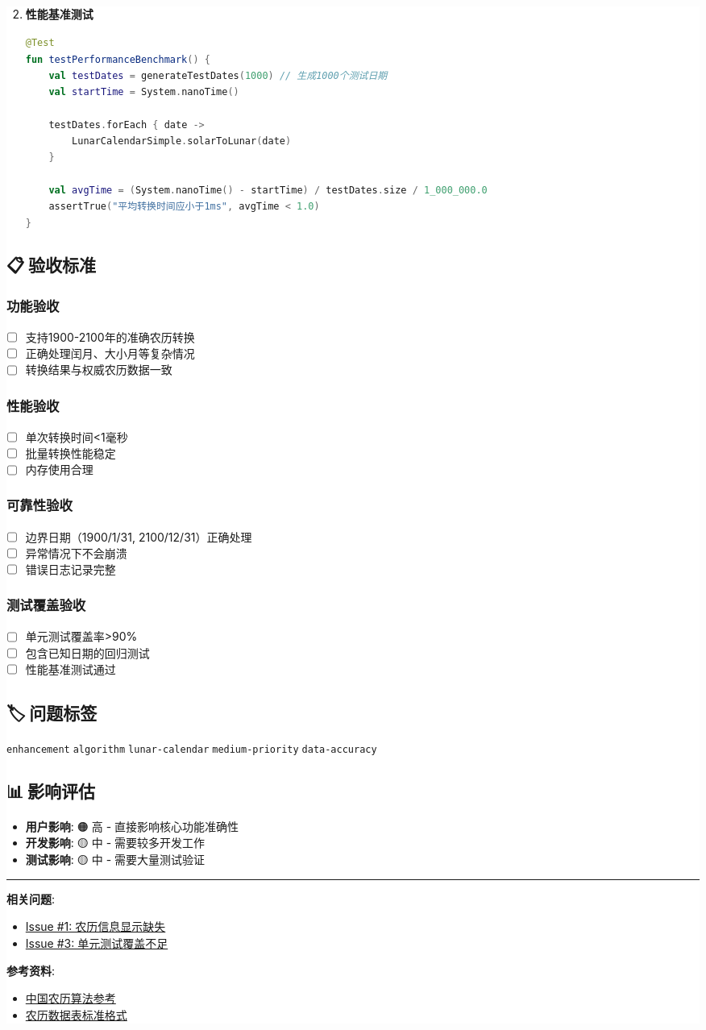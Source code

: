 2. **性能基准测试**
   ```kotlin
   @Test
   fun testPerformanceBenchmark() {
       val testDates = generateTestDates(1000) // 生成1000个测试日期
       val startTime = System.nanoTime()
       
       testDates.forEach { date ->
           LunarCalendarSimple.solarToLunar(date)
       }
       
       val avgTime = (System.nanoTime() - startTime) / testDates.size / 1_000_000.0
       assertTrue("平均转换时间应小于1ms", avgTime < 1.0)
   }
   ```

## 📋 验收标准

### 功能验收
- [ ] 支持1900-2100年的准确农历转换
- [ ] 正确处理闰月、大小月等复杂情况
- [ ] 转换结果与权威农历数据一致

### 性能验收  
- [ ] 单次转换时间<1毫秒
- [ ] 批量转换性能稳定
- [ ] 内存使用合理

### 可靠性验收
- [ ] 边界日期（1900/1/31, 2100/12/31）正确处理
- [ ] 异常情况下不会崩溃
- [ ] 错误日志记录完整

### 测试覆盖验收
- [ ] 单元测试覆盖率>90%
- [ ] 包含已知日期的回归测试
- [ ] 性能基准测试通过

## 🏷️ 问题标签

`enhancement` `algorithm` `lunar-calendar` `medium-priority` `data-accuracy`

## 📊 影响评估

- **用户影响**: 🟠 高 - 直接影响核心功能准确性
- **开发影响**: 🟡 中 - 需要较多开发工作
- **测试影响**: 🟡 中 - 需要大量测试验证

---

**相关问题**:
- [Issue #1: 农历信息显示缺失](./issue_1_lunar_display_missing.md)
- [Issue #3: 单元测试覆盖不足](./issue_3_test_coverage_insufficient.md)

**参考资料**:
- [中国农历算法参考](https://github.com/jjonline/calendar.js)
- [农历数据表标准格式](https://www.hko.gov.hk/tc/gts/time/calendar.htm)